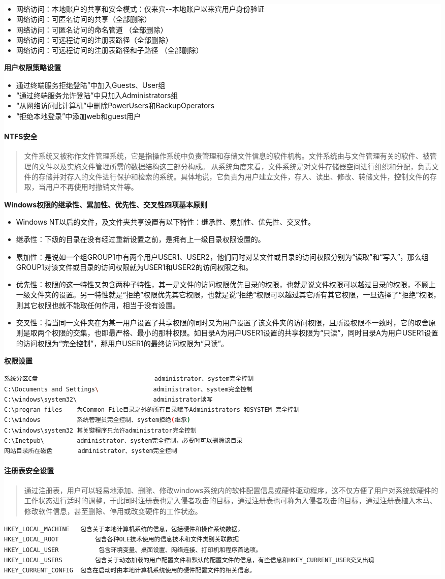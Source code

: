 - 网络访问：本地账户的共享和安全模式：仅来宾--本地账户以来宾用户身份验证
- 网络访问：可匿名访问的共享（全部删除）
- 网络访问：可匿名访问的命名管道 （全部删除）
- 网络访问：可远程访问的注册表路径（全部删除）
- 网络访问：可远程访问的注册表路径和子路径 （全部删除）

**用户权限策略设置**

- 通过终端服务拒绝登陆”中加入Guests、User组
- “通过终端服务允许登陆”中只加入Administrators组
- “从网络访问此计算机”中删除PowerUsers和BackupOperators
- “拒绝本地登录”中添加web和guest用户

#### NTFS安全

>  文件系统又被称作文件管理系统，它是指操作系统中负责管理和存储文件信息的软件机构。文件系统由与文件管理有关的软件、被管理的文件以及实施文件管理所需的数据结构这三部分构成。
>  从系统角度来看，文件系统是对文件存储器空间进行组织和分配，负责文件的存储并对存入的文件进行保护和检索的系统。具体地说，它负责为用户建立文件，存入、读出、修改、转储文件，控制文件的存取，当用户不再使用时撤销文件等。

**Windows权限的继承性、累加性、优先性、交叉性四项基本原则**

- Windows NT以后的文件，及文件夹共享设置有以下特性：继承性、累加性、优先性、交叉性。

- 继承性：下级的目录在没有经过重新设置之前，是拥有上一级目录权限设置的。

- 累加性：是说如一个组GROUP1中有两个用户USER1、USER2，他们同时对某文件或目录的访问权限分别为“读取”和“写入”，那么组GROUP1对该文件或目录的访问权限就为USER1和USER2的访问权限之和。

- 优先性：权限的这一特性又包含两种子特性，其一是文件的访问权限优先目录的权限，也就是说文件权限可以越过目录的权限，不顾上一级文件夹的设置。另一特性就是“拒绝”权限优先其它权限，也就是说“拒绝”权限可以越过其它所有其它权限，一旦选择了“拒绝”权限，则其它权限也就不能取任何作用，相当于没有设置。 

- 交叉性：指当同一文件夹在为某一用户设置了共享权限的同时又为用户设置了该文件夹的访问权限，且所设权限不一致时，它的取舍原则是取两个权限的交集，也即最严格、最小的那种权限。如目录A为用户USER1设置的共享权限为“只读”，同时目录A为用户USER1设置的访问权限为“完全控制”，那用户USER1的最终访问权限为“只读”。 

**权限设置**

```bash
系统分区C盘				                  administrator、system完全控制
C:\Documents and Settings\			     administrator、system完全控制
C:\windows\system32\		             administrator读写
C:\progran files	为Common File目录之外的所有目录赋予Administrators 和SYSTEM 完全控制
C:\windows			系统管理员完全控制、system拒绝(继承)
C:\windows\system32	其关键程序只允许administrator完全控制
C:\Inetpub\			administrator、system完全控制，必要时可以删除该目录
网站目录所在磁盘	   administrator、system完全控制
```

#### 注册表安全设置

> 通过注册表，用户可以轻易地添加、删除、修改windows系统内的软件配置信息或硬件驱动程序，这不仅方便了用户对系统软硬件的工作状态进行适时的调整，于此同时注册表也是入侵者攻击的目标，通过注册表也可称为入侵者攻击的目标，通过注册表植入木马、修改软件信息，甚至删除、停用或改变硬件的工作状态。

```
HKEY_LOCAL_MACHINE   包含关于本地计算机系统的信息，包括硬件和操作系统数据。
HKEY_LOCAL_ROOT          包含各种OLE技术使用的信息技术和文件类别关联数据
HKEY_LOCAL_USER           包含环境变量、桌面设置、网络连接、打印机和程序首选项。
HKEY_LOCAL_USERS         包含关于动态加载的用户配置文件和默认的配置文件的信息，有些信息和HKEY_CURRENT_USER交叉出现
HKEY_CURRENT_CONFIG  包含在启动时由本地计算机系统使用的硬件配置文件的相关信息。
```
